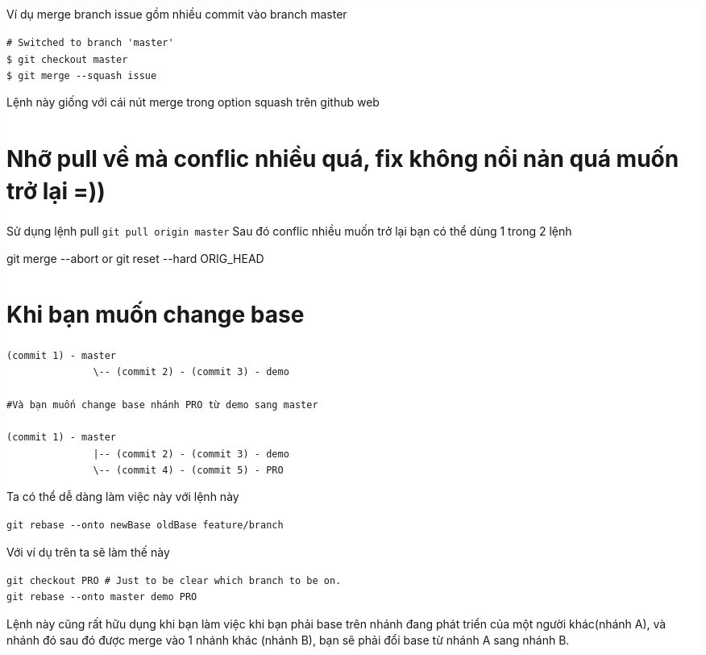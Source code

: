 Ví dụ merge branch issue gồm nhiều commit vào branch master

```
# Switched to branch 'master'
$ git checkout master
$ git merge --squash issue
```

Lệnh này giống với cái nút merge trong option squash trên github web

# Nhỡ pull về mà conflic nhiều quá, fix không nổi nản quá muốn trở lại =))

Sử dụng lệnh pull `git pull origin master` Sau đó conflic nhiều muốn trở lại bạn có thể dùng 1 trong 2 lệnh

git merge --abort or git reset --hard ORIG_HEAD

# Khi bạn muốn change base

```
(commit 1) - master
               \-- (commit 2) - (commit 3) - demo

#Và bạn muốn change base nhánh PRO từ demo sang master

(commit 1) - master
               |-- (commit 2) - (commit 3) - demo
               \-- (commit 4) - (commit 5) - PRO
```

Ta có thể dễ dàng làm việc này với lệnh này

`git rebase --onto newBase oldBase feature/branch`

Với ví dụ trên ta sẽ làm thế này

```
git checkout PRO # Just to be clear which branch to be on.
git rebase --onto master demo PRO
```

Lệnh này cũng rất hữu dụng khi bạn làm việc khi bạn phải base trên nhánh đang phát triển của một người khác(nhánh A), và nhánh đó sau đó được merge vào 1 nhánh khác (nhánh B), bạn sẽ phải đổi base từ nhánh A sang nhánh B.